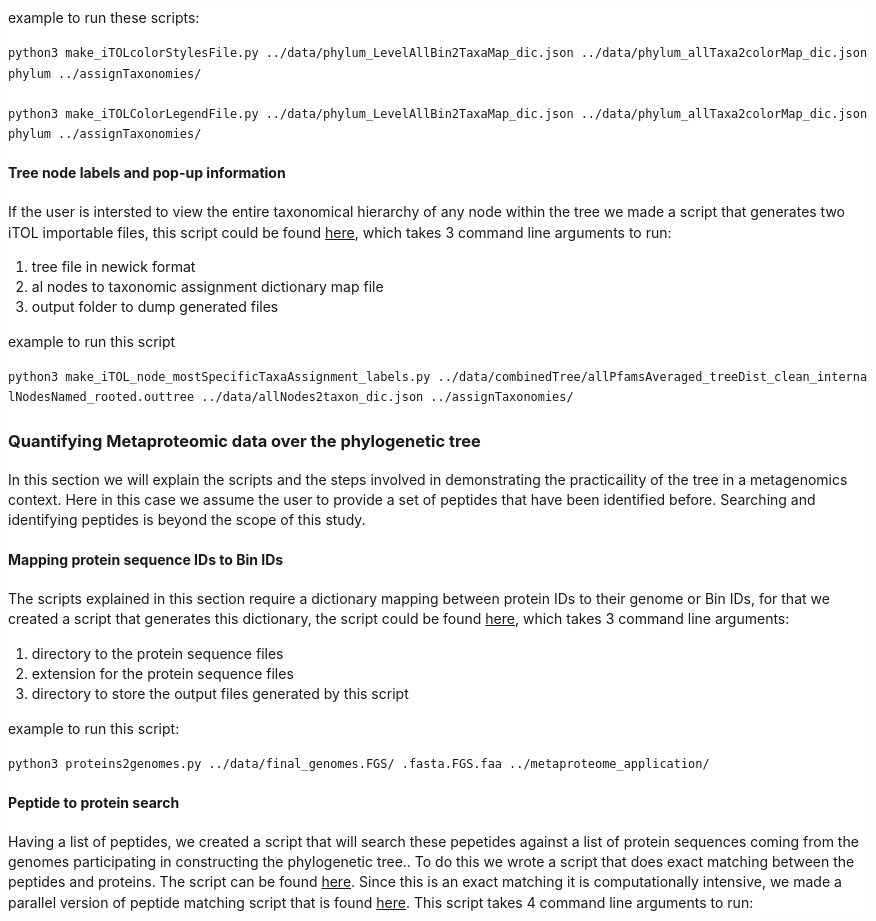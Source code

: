 example to run these scripts:

```
python3 make_iTOLcolorStylesFile.py ../data/phylum_LevelAllBin2TaxaMap_dic.json ../data/phylum_allTaxa2colorMap_dic.json phylum ../assignTaxonomies/

python3 make_iTOLColorLegendFile.py ../data/phylum_LevelAllBin2TaxaMap_dic.json ../data/phylum_allTaxa2colorMap_dic.json phylum ../assignTaxonomies/ 
```

#### Tree node labels and pop-up information

If the user is intersted to view the entire taxonomical hierarchy of any node within the tree we made a script that generates two iTOL importable files, this script could be found [here](assignTaxonomies/make_iTOL_node_mostSpecificTaxaAssignment_labels.py), which takes 3 command line arguments to run:

1) tree file in newick format
2) al nodes to taxonomic assignment dictionary map file
3) output folder to dump generated files

example to run this script

```
python3 make_iTOL_node_mostSpecificTaxaAssignment_labels.py ../data/combinedTree/allPfamsAveraged_treeDist_clean_internalNodesNamed_rooted.outtree ../data/allNodes2taxon_dic.json ../assignTaxonomies/
```

### Quantifying Metaproteomic data over the phylogenetic tree

In this section we will explain the scripts and the steps involved in demonstrating the practicaility of the tree in a metagenomics context. Here in this case we assume the user to provide a set of peptides that have been identified before. Searching and identifying peptides is beyond the scope of this study.


#### Mapping protein sequence IDs to Bin IDs

The scripts explained in this section require a dictionary mapping between protein IDs to their genome or Bin IDs, for that we created a script that generates this dictionary, the script could be found [here](metaproteome_application/proteins2genomes.py), which takes 3 command line arguments:

1) directory to the protein sequence files
2) extension for the protein sequence files
3) directory to store the output files generated by this script

example to run this script:
```
python3 proteins2genomes.py ../data/final_genomes.FGS/ .fasta.FGS.faa ../metaproteome_application/
```

#### Peptide to protein search

Having a list of peptides, we created a script that will search these pepetides against a list of protein sequences coming from the genomes participating in constructing the phylogenetic tree.. To do this we wrote a script that does exact matching between the peptides and proteins. The script can be found [here](metaproteome_application/peptide2sequenceStringMatching.py). Since this is an exact matching it is computationally intensive, we made a parallel version of peptide matching script that is found [here](metaproteome_application/peptide2sequenceStringMatching_parallel.py). This script takes 4 command line arguments to run:
